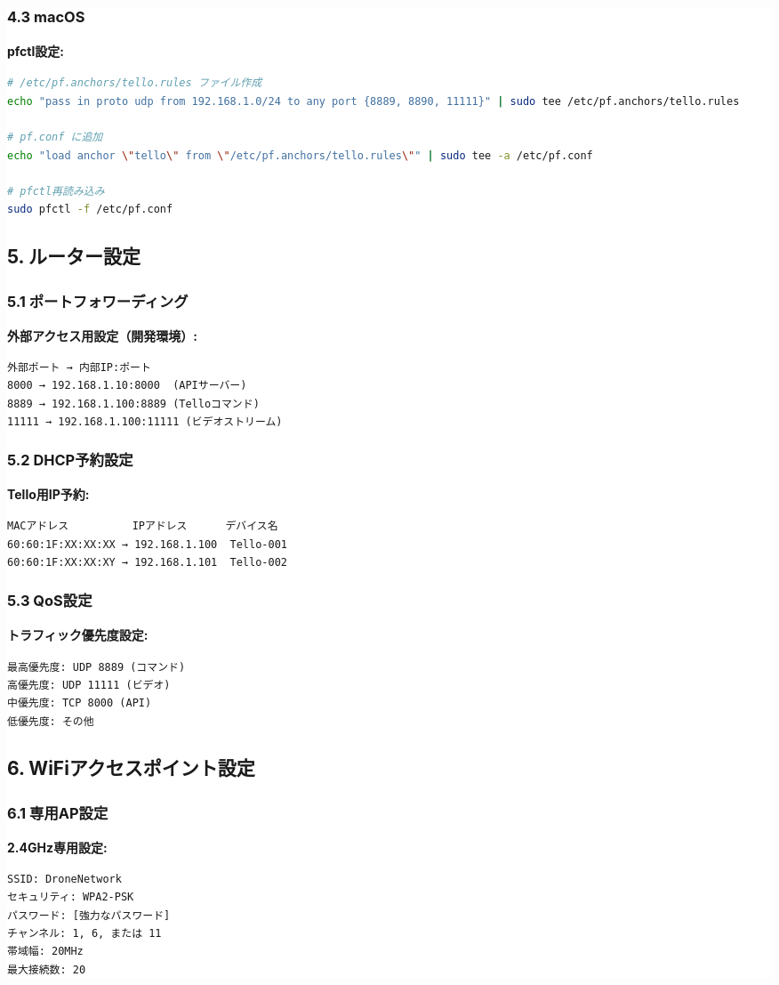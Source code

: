 ### 4.3 macOS

**pfctl設定:**
```bash
# /etc/pf.anchors/tello.rules ファイル作成
echo "pass in proto udp from 192.168.1.0/24 to any port {8889, 8890, 11111}" | sudo tee /etc/pf.anchors/tello.rules

# pf.conf に追加
echo "load anchor \"tello\" from \"/etc/pf.anchors/tello.rules\"" | sudo tee -a /etc/pf.conf

# pfctl再読み込み
sudo pfctl -f /etc/pf.conf
```

## 5. ルーター設定

### 5.1 ポートフォワーディング

**外部アクセス用設定（開発環境）:**
```
外部ポート → 内部IP:ポート
8000 → 192.168.1.10:8000  (APIサーバー)
8889 → 192.168.1.100:8889 (Telloコマンド)
11111 → 192.168.1.100:11111 (ビデオストリーム)
```

### 5.2 DHCP予約設定

**Tello用IP予約:**
```
MACアドレス          IPアドレス      デバイス名
60:60:1F:XX:XX:XX → 192.168.1.100  Tello-001
60:60:1F:XX:XX:XY → 192.168.1.101  Tello-002
```

### 5.3 QoS設定

**トラフィック優先度設定:**
```
最高優先度: UDP 8889 (コマンド)
高優先度: UDP 11111 (ビデオ)
中優先度: TCP 8000 (API)
低優先度: その他
```

## 6. WiFiアクセスポイント設定

### 6.1 専用AP設定

**2.4GHz専用設定:**
```
SSID: DroneNetwork
セキュリティ: WPA2-PSK
パスワード: [強力なパスワード]
チャンネル: 1, 6, または 11
帯域幅: 20MHz
最大接続数: 20
```
